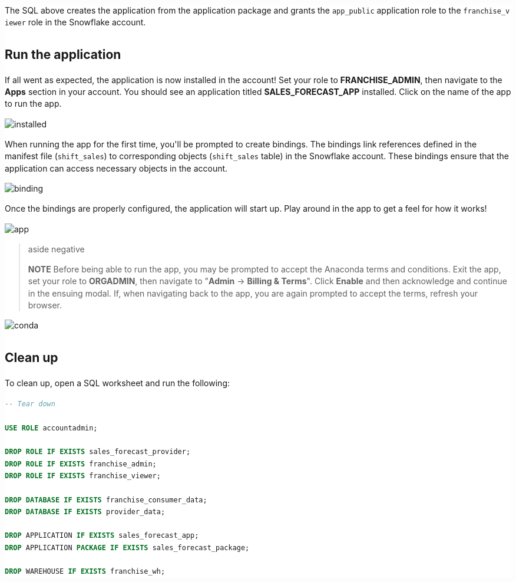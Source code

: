 The SQL above creates the application from the application package and grants the `app_public` application role to the `franchise_viewer` role in the Snowflake account.


## Run the application

If all went as expected, the application is now installed in the account! Set your role to **FRANCHISE_ADMIN**, then navigate to the **Apps** section in your account. You should see an application titled **SALES_FORECAST_APP** installed. Click on the name of the app to run the app.

![installed](./assets/installed_app.png)

When running the app for the first time, you'll be prompted to create bindings. The bindings link references defined in the manifest file (`shift_sales`) to corresponding objects (`shift_sales` table) in the Snowflake account. These bindings ensure that the application can access necessary objects in the account.

![binding](./assets/binding.png)

Once the bindings are properly configured, the application will start up. Play around in the app to get a feel for how it works!

![app](./assets/app.png)

> aside negative
> 
>  **NOTE** Before being able to run the app, you may be prompted to accept the Anaconda terms and conditions. Exit the app, set your role to **ORGADMIN**, then navigate to "**Admin** -> **Billing & Terms**". Click **Enable** and then acknowledge and continue in the ensuing modal. If, when navigating back to the app, you are again prompted to accept the terms, refresh your browser.

![conda](./assets/anaconda.png)


## Clean up

To clean up, open a SQL worksheet and run the following:

```sql
-- Tear down

USE ROLE accountadmin;

DROP ROLE IF EXISTS sales_forecast_provider;
DROP ROLE IF EXISTS franchise_admin;
DROP ROLE IF EXISTS franchise_viewer;

DROP DATABASE IF EXISTS franchise_consumer_data;
DROP DATABASE IF EXISTS provider_data;

DROP APPLICATION IF EXISTS sales_forecast_app;
DROP APPLICATION PACKAGE IF EXISTS sales_forecast_package;

DROP WAREHOUSE IF EXISTS franchise_wh;
```
